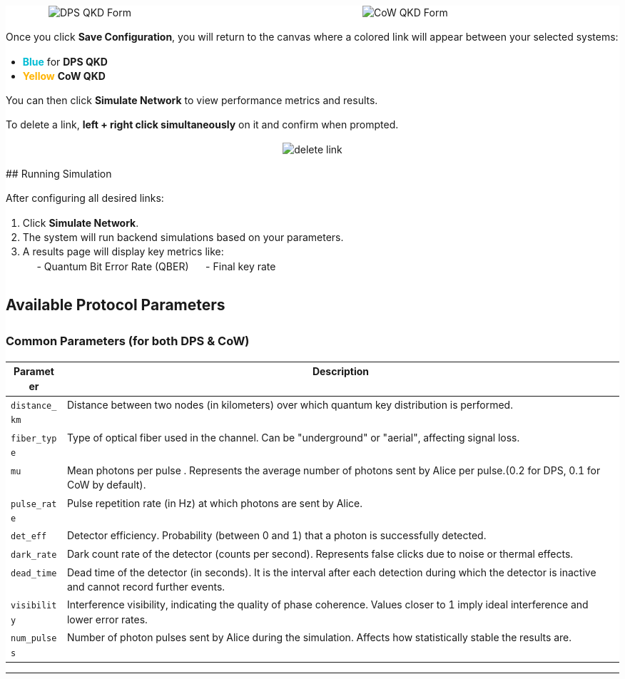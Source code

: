<div style="display: flex; justify-content: space-around; gap: 20px; margin-top: 10px; margin-bottom: 10px;">
  <img src="/docs/assets/DPSform.png" alt="DPS QKD Form" width="300">
  <img src="/docs/assets/COWform.png" alt="CoW QKD Form" width="300">
</div>

Once you click **Save Configuration**, you will return to the canvas where a colored link will appear between your selected systems:

- <span style="color:#00bcd4; font-weight:bold;">Blue</span> for **DPS QKD**
- <span style="color:#ffb300; font-weight:bold;">Yellow</span> **CoW QKD**

You can then click **Simulate Network** to view performance metrics and results.

To delete a link, **left + right click simultaneously** on it and confirm when prompted.

  <p align="center">
     <img src="/docs/assets/delete.png" alt="delete link" width="400">
   </p>
## Running Simulation

After configuring all desired links:

1. Click **Simulate Network**.
2. The system will run backend simulations based on your parameters.
3. A results page will display key metrics like:<br>
   &nbsp;&nbsp;&nbsp;&nbsp; - Quantum Bit Error Rate (QBER)
   &nbsp;&nbsp;&nbsp;&nbsp; - Final key rate

## Available Protocol Parameters

### Common Parameters (for both DPS & CoW)

| Parameter     | Description                                                                                                                                             |
| ------------- | ------------------------------------------------------------------------------------------------------------------------------------------------------- |
| `distance_km` | Distance between two nodes (in kilometers) over which quantum key distribution is performed.                                                            |
| `fiber_type`  | Type of optical fiber used in the channel. Can be "underground" or "aerial", affecting signal loss.                                                     |
| `mu`          | Mean photons per pulse . Represents the average number of photons sent by Alice per pulse.(0.2 for DPS, 0.1 for CoW by default).                        |
| `pulse_rate`  | Pulse repetition rate (in Hz) at which photons are sent by Alice.                                                                                       |
| `det_eff`     | Detector efficiency. Probability (between 0 and 1) that a photon is successfully detected.                                                              |
| `dark_rate`   | Dark count rate of the detector (counts per second). Represents false clicks due to noise or thermal effects.                                           |
| `dead_time`   | Dead time of the detector (in seconds). It is the interval after each detection during which the detector is inactive and cannot record further events. |
| `visibility`  | Interference visibility, indicating the quality of phase coherence. Values closer to 1 imply ideal interference and lower error rates.                  |
| `num_pulses`  | Number of photon pulses sent by Alice during the simulation. Affects how statistically stable the results are.                                          |

---